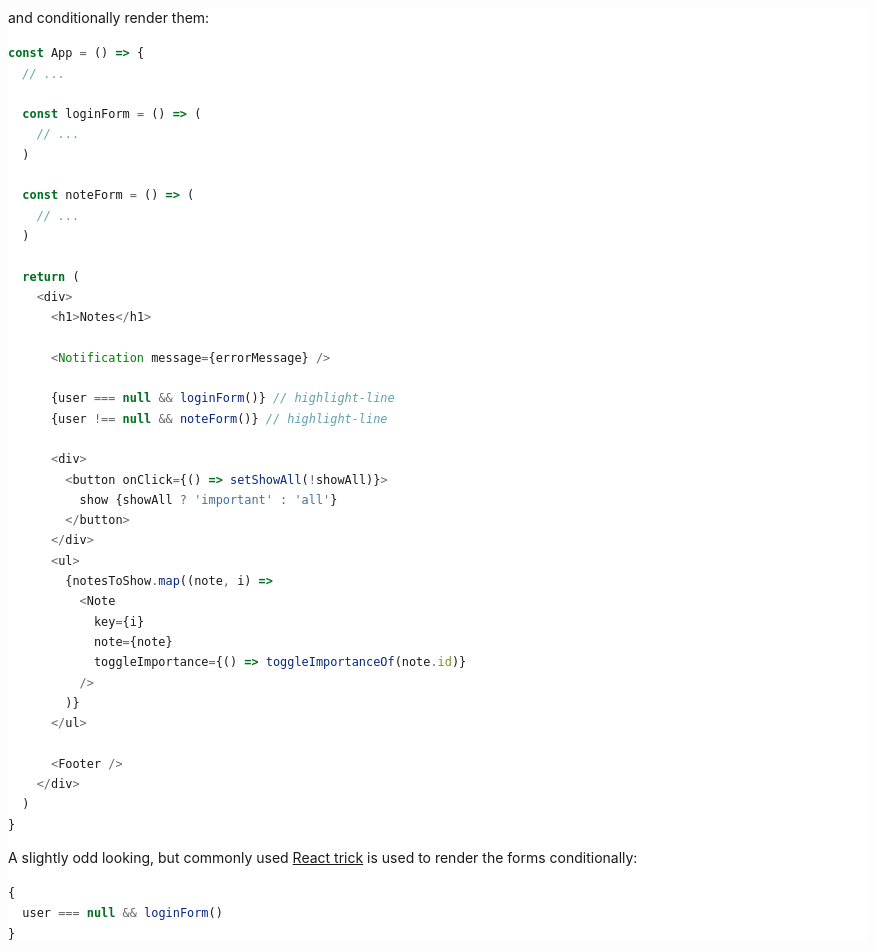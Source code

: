 
and conditionally render them:

```js
const App = () => {
  // ...

  const loginForm = () => (
    // ...
  )

  const noteForm = () => (
    // ...
  )

  return (
    <div>
      <h1>Notes</h1>

      <Notification message={errorMessage} />

      {user === null && loginForm()} // highlight-line
      {user !== null && noteForm()} // highlight-line

      <div>
        <button onClick={() => setShowAll(!showAll)}>
          show {showAll ? 'important' : 'all'}
        </button>
      </div>
      <ul>
        {notesToShow.map((note, i) => 
          <Note
            key={i}
            note={note} 
            toggleImportance={() => toggleImportanceOf(note.id)}
          />
        )}
      </ul>

      <Footer />
    </div>
  )
}
```

A slightly odd looking, but commonly used [React trick](https://reactjs.org/docs/conditional-rendering.html#inline-if-with-logical--operator) is used to render the forms conditionally: 

```js
{
  user === null && loginForm()
}
```
